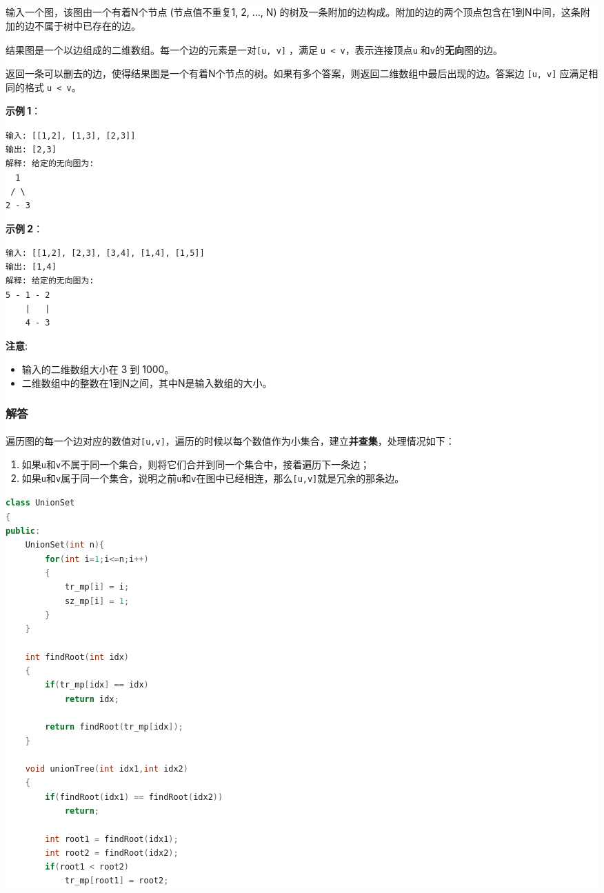 输入一个图，该图由一个有着N个节点 (节点值不重复1, 2, ..., N) 的树及一条附加的边构成。附加的边的两个顶点包含在1到N中间，这条附加的边不属于树中已存在的边。

结果图是一个以边组成的二维数组。每一个边的元素是一对`[u, v]` ，满足 `u < v`，表示连接顶点`u` 和`v`的**无向**图的边。

返回一条可以删去的边，使得结果图是一个有着N个节点的树。如果有多个答案，则返回二维数组中最后出现的边。答案边 `[u, v]` 应满足相同的格式 `u < v`。

**示例 1**：

```
输入: [[1,2], [1,3], [2,3]]
输出: [2,3]
解释: 给定的无向图为:
  1
 / \
2 - 3
```

**示例 2**：

```
输入: [[1,2], [2,3], [3,4], [1,4], [1,5]]
输出: [1,4]
解释: 给定的无向图为:
5 - 1 - 2
    |   |
    4 - 3
```

**注意**:

- 输入的二维数组大小在 3 到 1000。
- 二维数组中的整数在1到N之间，其中N是输入数组的大小。

### 解答

遍历图的每一个边对应的数值对`[u,v]`，遍历的时候以每个数值作为小集合，建立**并查集**，处理情况如下：

1. 如果`u`和`v`不属于同一个集合，则将它们合并到同一个集合中，接着遍历下一条边；
2. 如果`u`和`v`属于同一个集合，说明之前`u`和`v`在图中已经相连，那么`[u,v]`就是冗余的那条边。

```c++
class UnionSet
{
public:
    UnionSet(int n){
        for(int i=1;i<=n;i++)
        {
            tr_mp[i] = i;
            sz_mp[i] = 1;
        }
    }
    
    int findRoot(int idx)
    {
        if(tr_mp[idx] == idx)
            return idx;
        
        return findRoot(tr_mp[idx]);
    }
    
    void unionTree(int idx1,int idx2)
    {
        if(findRoot(idx1) == findRoot(idx2))
            return;
        
        int root1 = findRoot(idx1);
        int root2 = findRoot(idx2);
        if(root1 < root2)
            tr_mp[root1] = root2;
```